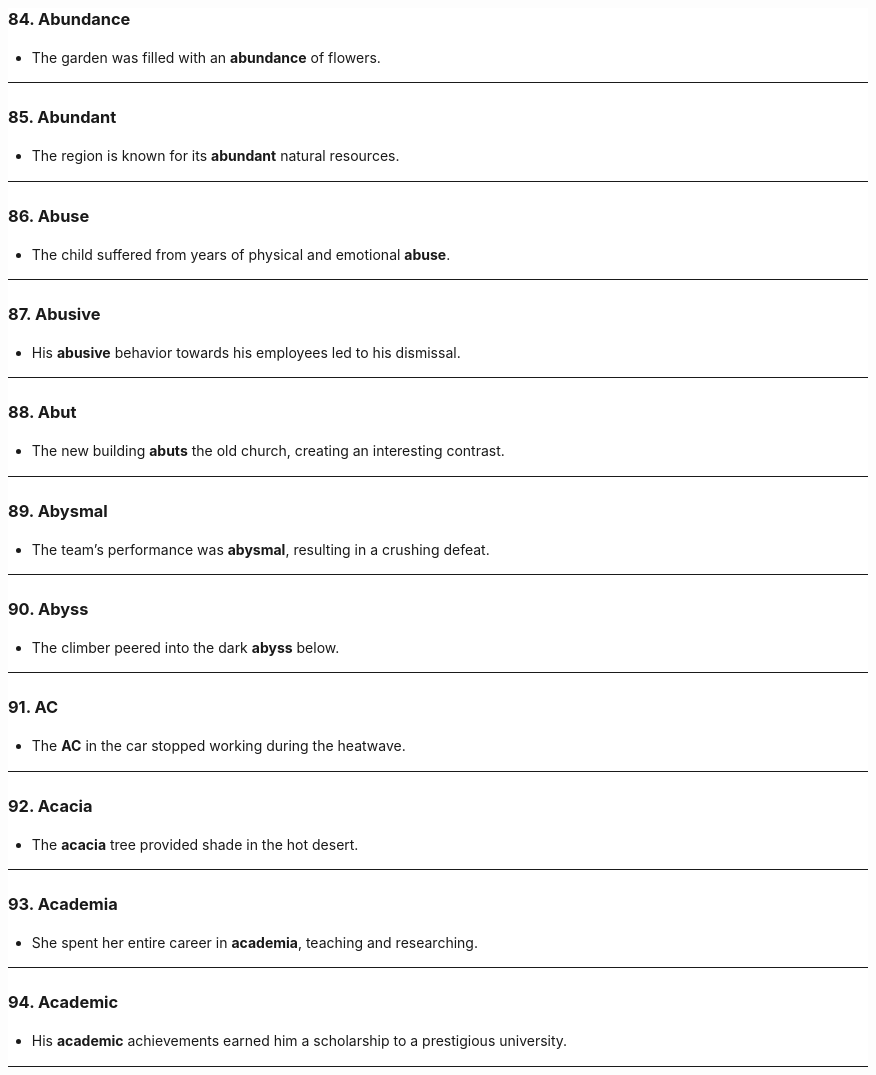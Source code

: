 ### 84. **Abundance**  
   - The garden was filled with an **abundance** of flowers.

---

### 85. **Abundant**  
   - The region is known for its **abundant** natural resources.

---

### 86. **Abuse**  
   - The child suffered from years of physical and emotional **abuse**.

---

### 87. **Abusive**  
   - His **abusive** behavior towards his employees led to his dismissal.

---

### 88. **Abut**  
   - The new building **abuts** the old church, creating an interesting contrast.

---

### 89. **Abysmal**  
   - The team’s performance was **abysmal**, resulting in a crushing defeat.

---

### 90. **Abyss**  
   - The climber peered into the dark **abyss** below.

---

### 91. **AC**  
   - The **AC** in the car stopped working during the heatwave.

---

### 92. **Acacia**  
   - The **acacia** tree provided shade in the hot desert.

---

### 93. **Academia**  
   - She spent her entire career in **academia**, teaching and researching.

---

### 94. **Academic**  
   - His **academic** achievements earned him a scholarship to a prestigious university.

---